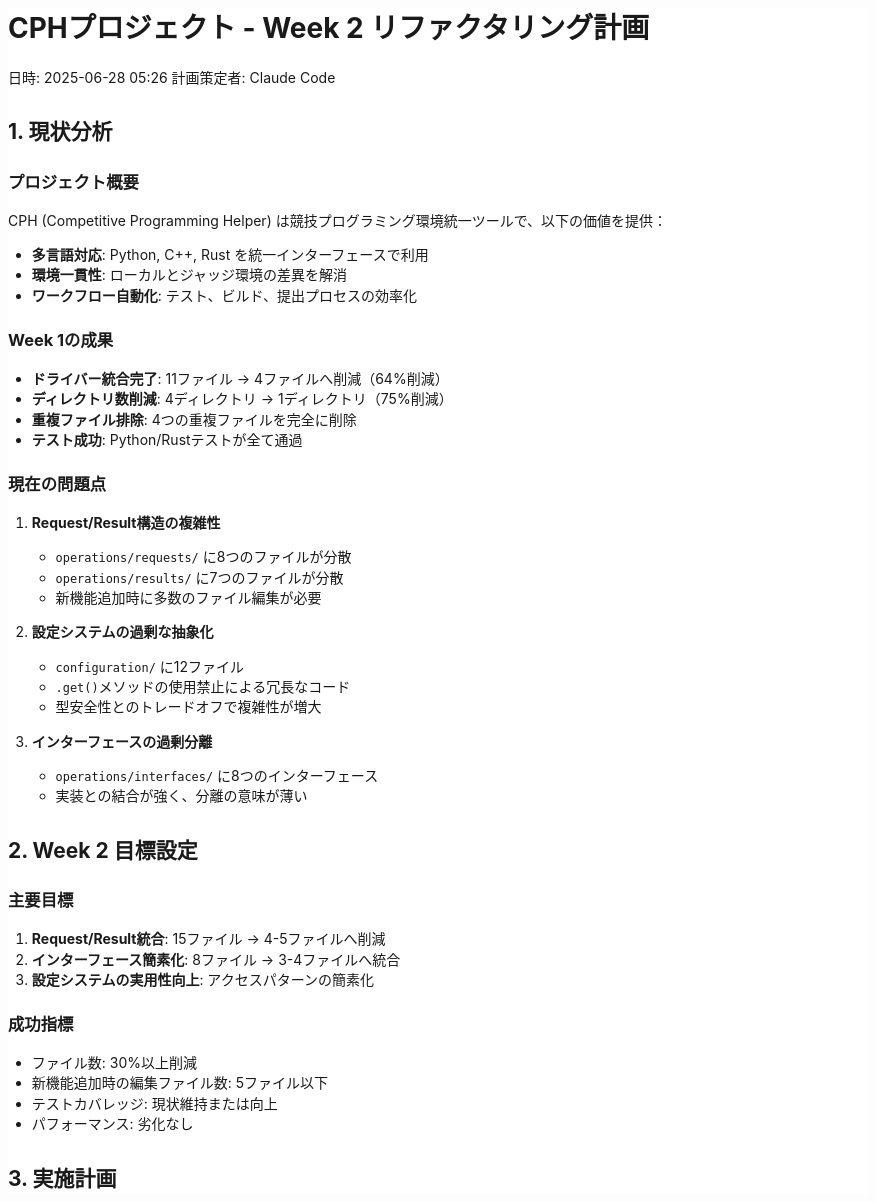 # CPHプロジェクト - Week 2 リファクタリング計画
日時: 2025-06-28 05:26
計画策定者: Claude Code

## 1. 現状分析

### プロジェクト概要
CPH (Competitive Programming Helper) は競技プログラミング環境統一ツールで、以下の価値を提供：
- **多言語対応**: Python, C++, Rust を統一インターフェースで利用
- **環境一貫性**: ローカルとジャッジ環境の差異を解消
- **ワークフロー自動化**: テスト、ビルド、提出プロセスの効率化

### Week 1の成果
- **ドライバー統合完了**: 11ファイル → 4ファイルへ削減（64%削減）
- **ディレクトリ数削減**: 4ディレクトリ → 1ディレクトリ（75%削減）
- **重複ファイル排除**: 4つの重複ファイルを完全に削除
- **テスト成功**: Python/Rustテストが全て通過

### 現在の問題点
1. **Request/Result構造の複雑性**
   - `operations/requests/` に8つのファイルが分散
   - `operations/results/` に7つのファイルが分散
   - 新機能追加時に多数のファイル編集が必要

2. **設定システムの過剰な抽象化**
   - `configuration/` に12ファイル
   - `.get()`メソッドの使用禁止による冗長なコード
   - 型安全性とのトレードオフで複雑性が増大

3. **インターフェースの過剰分離**
   - `operations/interfaces/` に8つのインターフェース
   - 実装との結合が強く、分離の意味が薄い

## 2. Week 2 目標設定

### 主要目標
1. **Request/Result統合**: 15ファイル → 4-5ファイルへ削減
2. **インターフェース簡素化**: 8ファイル → 3-4ファイルへ統合
3. **設定システムの実用性向上**: アクセスパターンの簡素化

### 成功指標
- ファイル数: 30%以上削減
- 新機能追加時の編集ファイル数: 5ファイル以下
- テストカバレッジ: 現状維持または向上
- パフォーマンス: 劣化なし

## 3. 実施計画
